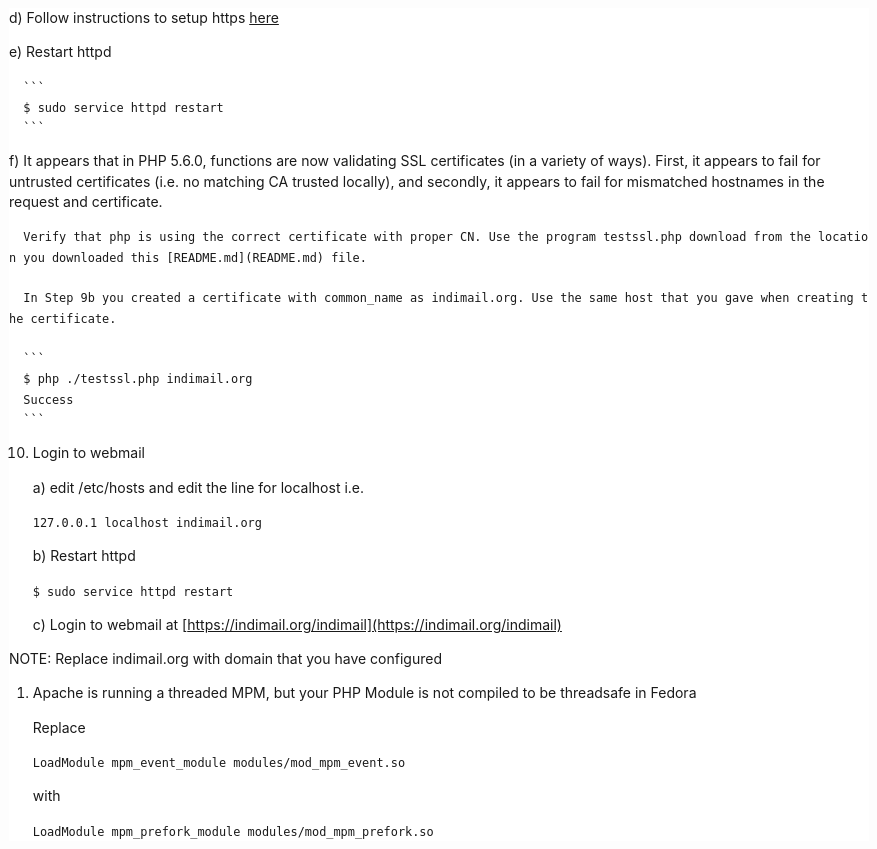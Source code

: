    d) Follow instructions to setup https [here](https://wiki.centos.org/HowTos/Https)

   e) Restart httpd

      ```
      $ sudo service httpd restart
      ```

   f) It appears that in PHP 5.6.0, functions are now validating SSL certificates (in a variety of ways). First, it appears to fail for untrusted certificates (i.e. no matching CA trusted locally), and secondly, it appears to fail for mismatched hostnames in the request and certificate.

      Verify that php is using the correct certificate with proper CN. Use the program testssl.php download from the location you downloaded this [README.md](README.md) file.

      In Step 9b you created a certificate with common_name as indimail.org. Use the same host that you gave when creating the certificate.

      ```
      $ php ./testssl.php indimail.org
      Success
      ```

10. Login to webmail

    a) edit /etc/hosts and edit the line for localhost i.e.

       `127.0.0.1 localhost indimail.org`

    b) Restart httpd

       `$ sudo service httpd restart`

    c) Login to webmail at [https://indimail.org/indimail](https://indimail.org/indimail)

NOTE: Replace indimail.org with domain that you have configured

1) Apache is running a threaded MPM, but your PHP Module is not compiled to be threadsafe in Fedora

   Replace

   `LoadModule mpm_event_module modules/mod_mpm_event.so`

   with

   `LoadModule mpm_prefork_module modules/mod_mpm_prefork.so`
